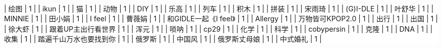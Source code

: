 | 绘图 | 1 |
| ikun | 1 |
| 猫 | 1 |
| 动物 | 1 |
| DIY | 1 |
| 乐高 | 1 |
| 列车 | 1 |
| 积木 | 1 |
| 拼装 | 1 |
| 宋雨琦 | 1 |
| (G)I-DLE | 1 |
| 叶舒华 | 1 |
| MINNIE | 1 |
| 田小娟 | 1 |
| I feel | 1 |
| 曹薇娟 | 1 |
| 和GIDLE一起《I feel》 | 1 |
| Allergy | 1 |
| 万物皆可KPOP2.0 | 1 |
| 出行 | 1 |
| 出国 | 1 |
| 徐大虾 | 1 |
| 跟着UP主出行看世界 | 1 |
| 浑元 | 1 |
| 唢呐 | 1 |
| cp29 | 1 |
| 化学 | 1 |
| 科学 | 1 |
| cobypersin | 1 |
| 克隆 | 1 |
| DNA | 1 |
| 收集 | 1 |
| 踏遍千山万水也要找到你 | 1 |
| 俄罗斯 | 1 |
| 中国风 | 1 |
| 俄罗斯丈母娘 | 1 |
| 中式婚礼 | 1 |